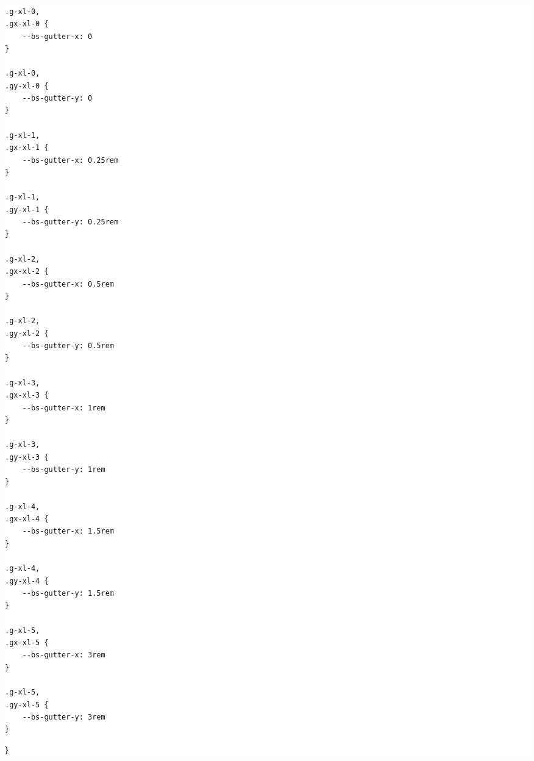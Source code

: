     .g-xl-0,
    .gx-xl-0 {
        --bs-gutter-x: 0
    }

    .g-xl-0,
    .gy-xl-0 {
        --bs-gutter-y: 0
    }

    .g-xl-1,
    .gx-xl-1 {
        --bs-gutter-x: 0.25rem
    }

    .g-xl-1,
    .gy-xl-1 {
        --bs-gutter-y: 0.25rem
    }

    .g-xl-2,
    .gx-xl-2 {
        --bs-gutter-x: 0.5rem
    }

    .g-xl-2,
    .gy-xl-2 {
        --bs-gutter-y: 0.5rem
    }

    .g-xl-3,
    .gx-xl-3 {
        --bs-gutter-x: 1rem
    }

    .g-xl-3,
    .gy-xl-3 {
        --bs-gutter-y: 1rem
    }

    .g-xl-4,
    .gx-xl-4 {
        --bs-gutter-x: 1.5rem
    }

    .g-xl-4,
    .gy-xl-4 {
        --bs-gutter-y: 1.5rem
    }

    .g-xl-5,
    .gx-xl-5 {
        --bs-gutter-x: 3rem
    }

    .g-xl-5,
    .gy-xl-5 {
        --bs-gutter-y: 3rem
    }
}
